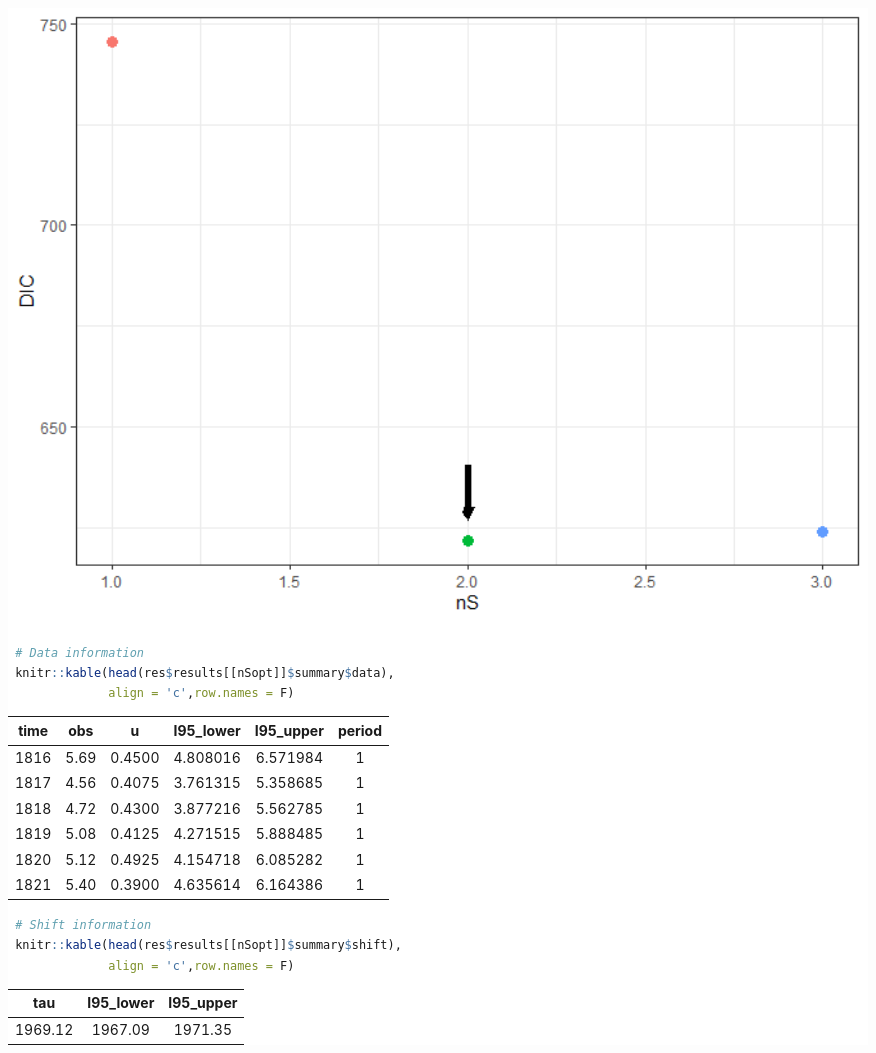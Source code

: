 
<img src="man/readme/README-Segmentation-1.png" width="100%" />

``` r
 # Data information
 knitr::kable(head(res$results[[nSopt]]$summary$data),
              align = 'c',row.names = F)
```

| time | obs  |   u    | I95_lower | I95_upper | period |
|:----:|:----:|:------:|:---------:|:---------:|:------:|
| 1816 | 5.69 | 0.4500 | 4.808016  | 6.571984  |   1    |
| 1817 | 4.56 | 0.4075 | 3.761315  | 5.358685  |   1    |
| 1818 | 4.72 | 0.4300 | 3.877216  | 5.562785  |   1    |
| 1819 | 5.08 | 0.4125 | 4.271515  | 5.888485  |   1    |
| 1820 | 5.12 | 0.4925 | 4.154718  | 6.085282  |   1    |
| 1821 | 5.40 | 0.3900 | 4.635614  | 6.164386  |   1    |

``` r
 # Shift information
 knitr::kable(head(res$results[[nSopt]]$summary$shift),
              align = 'c',row.names = F)
```

|   tau   | I95_lower | I95_upper |
|:-------:|:---------:|:---------:|
| 1969.12 |  1967.09  |  1971.35  |
